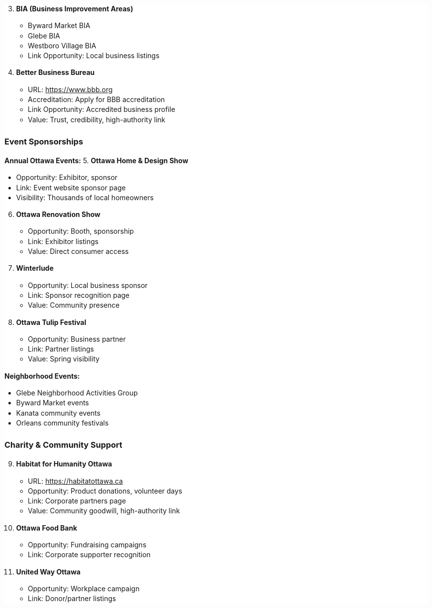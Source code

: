 3. **BIA (Business Improvement Areas)**
   - Byward Market BIA
   - Glebe BIA
   - Westboro Village BIA
   - Link Opportunity: Local business listings

4. **Better Business Bureau**
   - URL: https://www.bbb.org
   - Accreditation: Apply for BBB accreditation
   - Link Opportunity: Accredited business profile
   - Value: Trust, credibility, high-authority link

### Event Sponsorships

**Annual Ottawa Events:**
5. **Ottawa Home & Design Show**
   - Opportunity: Exhibitor, sponsor
   - Link: Event website sponsor page
   - Visibility: Thousands of local homeowners

6. **Ottawa Renovation Show**
   - Opportunity: Booth, sponsorship
   - Link: Exhibitor listings
   - Value: Direct consumer access

7. **Winterlude**
   - Opportunity: Local business sponsor
   - Link: Sponsor recognition page
   - Value: Community presence

8. **Ottawa Tulip Festival**
   - Opportunity: Business partner
   - Link: Partner listings
   - Value: Spring visibility

**Neighborhood Events:**
- Glebe Neighborhood Activities Group
- Byward Market events
- Kanata community events
- Orleans community festivals

### Charity & Community Support

9. **Habitat for Humanity Ottawa**
   - URL: https://habitatottawa.ca
   - Opportunity: Product donations, volunteer days
   - Link: Corporate partners page
   - Value: Community goodwill, high-authority link

10. **Ottawa Food Bank**
    - Opportunity: Fundraising campaigns
    - Link: Corporate supporter recognition

11. **United Way Ottawa**
    - Opportunity: Workplace campaign
    - Link: Donor/partner listings
